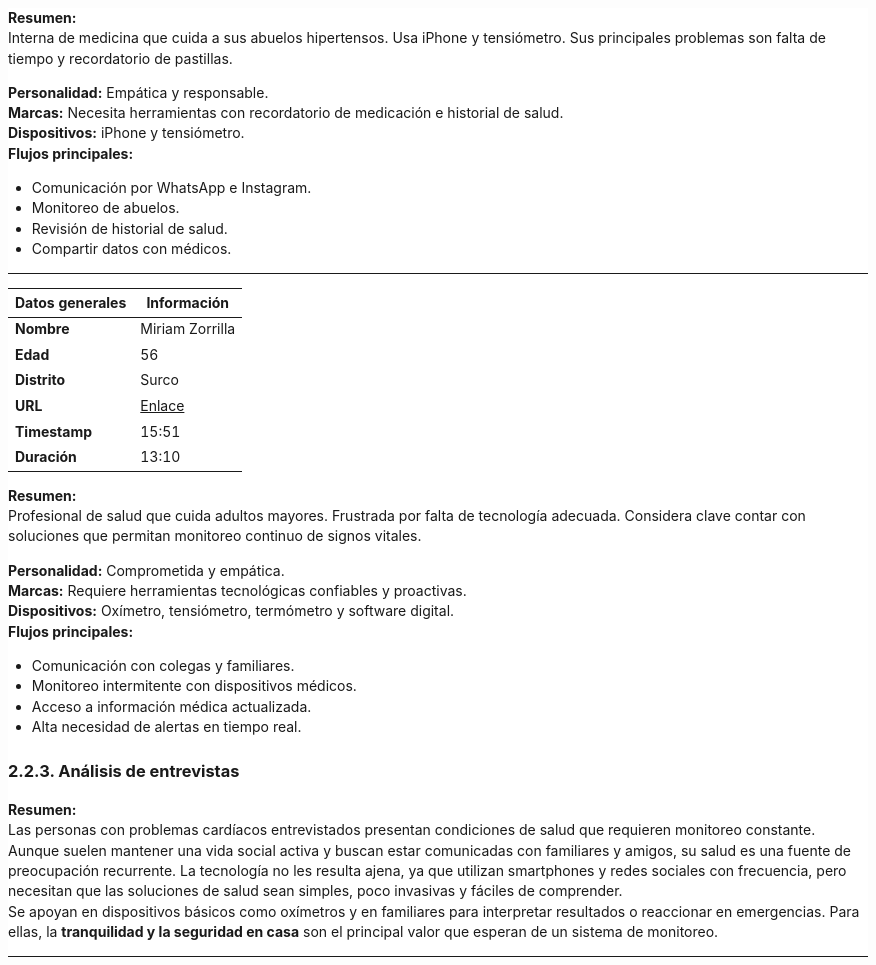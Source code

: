 **Resumen:**  
Interna de medicina que cuida a sus abuelos hipertensos. Usa iPhone y tensiómetro. Sus principales problemas son falta de tiempo y recordatorio de pastillas.  

**Personalidad:** Empática y responsable.  
**Marcas:** Necesita herramientas con recordatorio de medicación e historial de salud.  
**Dispositivos:** iPhone y tensiómetro.  
**Flujos principales:**  
- Comunicación por WhatsApp e Instagram.  
- Monitoreo de abuelos.  
- Revisión de historial de salud.  
- Compartir datos con médicos.  

---

| Datos generales | Información |
|-----------------|-------------|
| **Nombre** | Miriam Zorrilla |
| **Edad** | 56 |
| **Distrito** | Surco |
| **URL** | [Enlace](https://youtu.be/ZtgT9s6pnyw?si=OjAeQBCZbIvqDFEv) |
| **Timestamp** | 15:51 |
| **Duración** | 13:10 |

**Resumen:**  
Profesional de salud que cuida adultos mayores. Frustrada por falta de tecnología adecuada. Considera clave contar con soluciones que permitan monitoreo continuo de signos vitales.  

**Personalidad:** Comprometida y empática.  
**Marcas:** Requiere herramientas tecnológicas confiables y proactivas.  
**Dispositivos:** Oxímetro, tensiómetro, termómetro y software digital.  
**Flujos principales:**  
- Comunicación con colegas y familiares.  
- Monitoreo intermitente con dispositivos médicos.  
- Acceso a información médica actualizada.  
- Alta necesidad de alertas en tiempo real.  



<a id="2-2-3-analisis-de-entrevistas"></a>
### 2.2.3. Análisis de entrevistas

**Resumen:**  
Las personas con problemas cardíacos entrevistados presentan condiciones de salud que requieren monitoreo constante. Aunque suelen mantener una vida social activa y buscan estar comunicadas con familiares y amigos, su salud es una fuente de preocupación recurrente. La tecnología no les resulta ajena, ya que utilizan smartphones y redes sociales con frecuencia, pero necesitan que las soluciones de salud sean simples, poco invasivas y fáciles de comprender.  
Se apoyan en dispositivos básicos como oxímetros y en familiares para interpretar resultados o reaccionar en emergencias. Para ellas, la **tranquilidad y la seguridad en casa** son el principal valor que esperan de un sistema de monitoreo.  

---